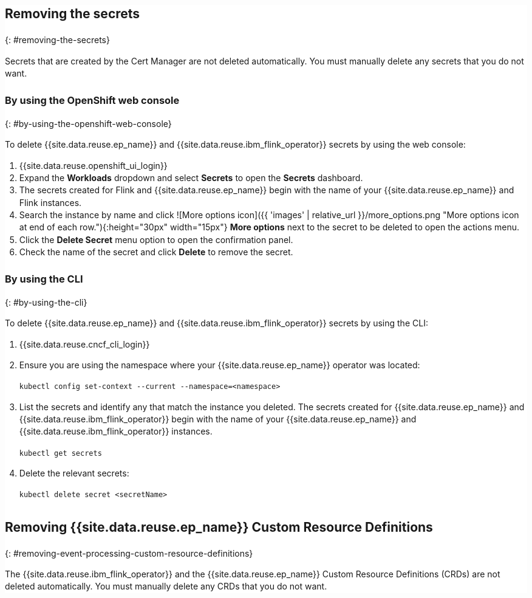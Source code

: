 
## Removing the secrets
{: #removing-the-secrets}

Secrets that are created by the Cert Manager are not deleted automatically. You must manually delete any secrets that you do not want.

### By using the OpenShift web console
{: #by-using-the-openshift-web-console}

To delete {{site.data.reuse.ep_name}} and {{site.data.reuse.ibm_flink_operator}} secrets by using the web console:

1. {{site.data.reuse.openshift_ui_login}}
2. Expand the **Workloads** dropdown and select **Secrets** to open the **Secrets** dashboard.
3. The secrets created for Flink and {{site.data.reuse.ep_name}} begin with the name of your {{site.data.reuse.ep_name}} and Flink instances.
4. Search the instance by name and click ![More options icon]({{ 'images' | relative_url }}/more_options.png "More options icon at end of each row."){:height="30px" width="15px"} **More options** next to the secret to be deleted to open the actions menu.
5. Click the **Delete Secret** menu option to open the confirmation panel.
6. Check the name of the secret and click **Delete** to remove the secret.

### By using the CLI
{: #by-using-the-cli}

To delete {{site.data.reuse.ep_name}} and {{site.data.reuse.ibm_flink_operator}} secrets by using the CLI:

1. {{site.data.reuse.cncf_cli_login}}
2. Ensure you are using the namespace where your {{site.data.reuse.ep_name}} operator was located:

   ```shell
   kubectl config set-context --current --namespace=<namespace>
   ```

3. List the secrets and identify any that match the instance you deleted. The secrets created for {{site.data.reuse.ep_name}} and {{site.data.reuse.ibm_flink_operator}} begin with the name of your {{site.data.reuse.ep_name}} and {{site.data.reuse.ibm_flink_operator}} instances.

   ```shell
   kubectl get secrets
   ```

4. Delete the relevant secrets:

   ```shell
   kubectl delete secret <secretName>
   ```

## Removing {{site.data.reuse.ep_name}} Custom Resource Definitions
{: #removing-event-processing-custom-resource-definitions}

The {{site.data.reuse.ibm_flink_operator}} and the {{site.data.reuse.ep_name}} Custom Resource Definitions (CRDs) are not deleted automatically. You must manually delete any CRDs that you do not want.
